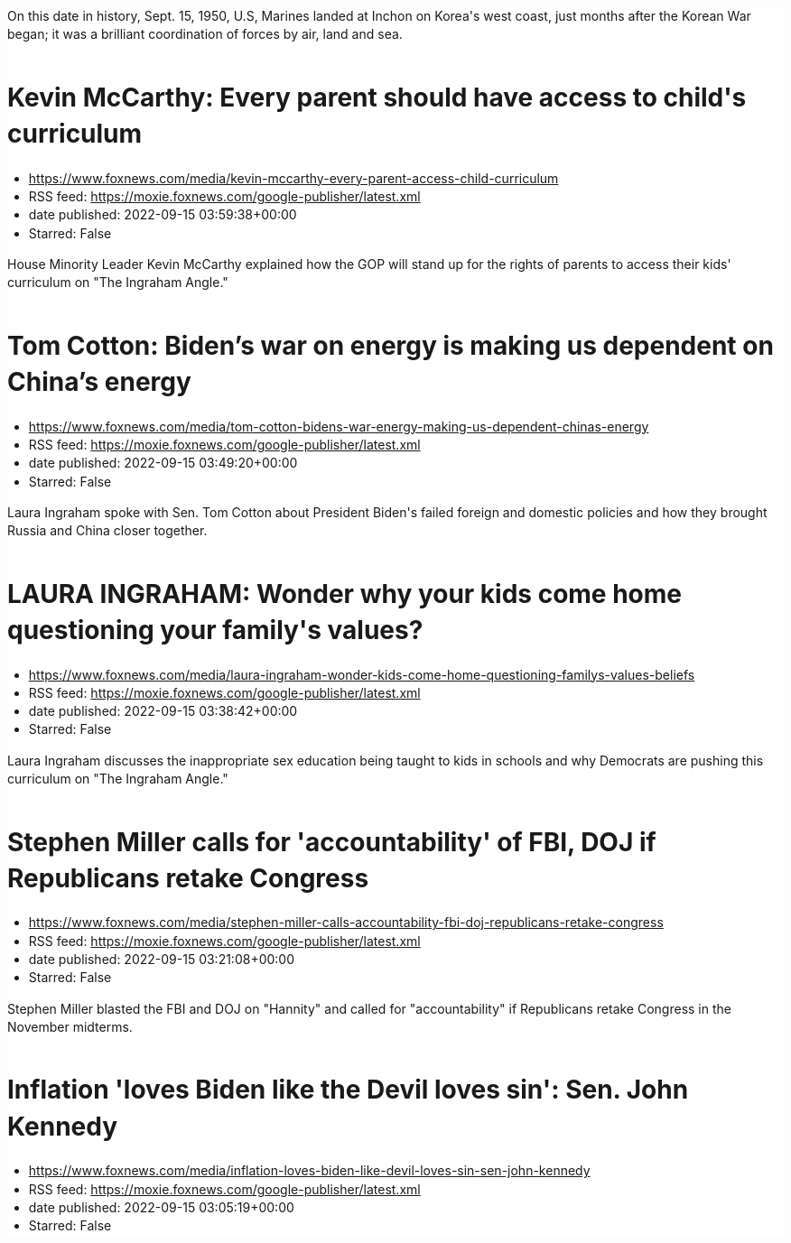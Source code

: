 On this date in history, Sept. 15, 1950, U.S, Marines landed at Inchon on Korea's west coast, just months after the Korean War began; it was a brilliant coordination of forces by air, land and sea.

# Kevin McCarthy: Every parent should have access to child's curriculum
 - https://www.foxnews.com/media/kevin-mccarthy-every-parent-access-child-curriculum
 - RSS feed: https://moxie.foxnews.com/google-publisher/latest.xml
 - date published: 2022-09-15 03:59:38+00:00
 - Starred: False

House Minority Leader Kevin McCarthy explained how the GOP will stand up for the rights of parents to access their kids' curriculum on "The Ingraham Angle."

# Tom Cotton: Biden’s war on energy is making us dependent on China’s energy
 - https://www.foxnews.com/media/tom-cotton-bidens-war-energy-making-us-dependent-chinas-energy
 - RSS feed: https://moxie.foxnews.com/google-publisher/latest.xml
 - date published: 2022-09-15 03:49:20+00:00
 - Starred: False

Laura Ingraham spoke with Sen. Tom Cotton about President Biden's failed foreign and domestic policies and how they brought Russia and China closer together.

# LAURA INGRAHAM: Wonder why your kids come home questioning your family's values?
 - https://www.foxnews.com/media/laura-ingraham-wonder-kids-come-home-questioning-familys-values-beliefs
 - RSS feed: https://moxie.foxnews.com/google-publisher/latest.xml
 - date published: 2022-09-15 03:38:42+00:00
 - Starred: False

Laura Ingraham discusses the inappropriate sex education being taught to kids in schools and why Democrats are pushing this curriculum on "The Ingraham Angle."

# Stephen Miller calls for 'accountability' of FBI, DOJ if Republicans retake Congress
 - https://www.foxnews.com/media/stephen-miller-calls-accountability-fbi-doj-republicans-retake-congress
 - RSS feed: https://moxie.foxnews.com/google-publisher/latest.xml
 - date published: 2022-09-15 03:21:08+00:00
 - Starred: False

Stephen Miller blasted the FBI and DOJ on "Hannity" and called for "accountability" if Republicans retake Congress in the November midterms.

# Inflation 'loves Biden like the Devil loves sin': Sen. John Kennedy
 - https://www.foxnews.com/media/inflation-loves-biden-like-devil-loves-sin-sen-john-kennedy
 - RSS feed: https://moxie.foxnews.com/google-publisher/latest.xml
 - date published: 2022-09-15 03:05:19+00:00
 - Starred: False
